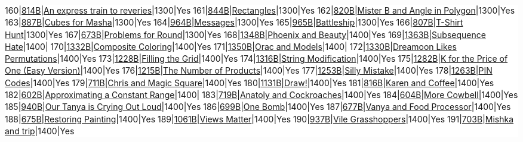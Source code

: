 160|[814B](http://codeforces.com/problemset/problem/814/B)|[An express train to reveries](http://codeforces.com/problemset/problem/814/B)|1300|Yes
161|[844B](http://codeforces.com/problemset/problem/844/B)|[Rectangles](http://codeforces.com/problemset/problem/844/B)|1300|Yes
162|[820B](http://codeforces.com/problemset/problem/820/B)|[Mister B and Angle in Polygon](http://codeforces.com/problemset/problem/820/B)|1300|Yes
163|[887B](http://codeforces.com/problemset/problem/887/B)|[Cubes for Masha](http://codeforces.com/problemset/problem/887/B)|1300|Yes
164|[964B](http://codeforces.com/problemset/problem/964/B)|[Messages](http://codeforces.com/problemset/problem/964/B)|1300|Yes
165|[965B](http://codeforces.com/problemset/problem/965/B)|[Battleship](http://codeforces.com/problemset/problem/965/B)|1300|Yes
166|[807B](http://codeforces.com/problemset/problem/807/B)|[T-Shirt Hunt](http://codeforces.com/problemset/problem/807/B)|1300|Yes
167|[673B](http://codeforces.com/problemset/problem/673/B)|[Problems for Round](http://codeforces.com/problemset/problem/673/B)|1300|Yes
168|[1348B](http://codeforces.com/problemset/problem/1348/B)|[Phoenix and Beauty](http://codeforces.com/problemset/problem/1348/B)|1400|Yes
169|[1363B](http://codeforces.com/problemset/problem/1363/B)|[Subsequence Hate](http://codeforces.com/problemset/problem/1363/B)|1400|
170|[1332B](http://codeforces.com/problemset/problem/1332/B)|[Composite Coloring](http://codeforces.com/problemset/problem/1332/B)|1400|Yes
171|[1350B](http://codeforces.com/problemset/problem/1350/B)|[Orac and Models](http://codeforces.com/problemset/problem/1350/B)|1400|
172|[1330B](http://codeforces.com/problemset/problem/1330/B)|[Dreamoon Likes Permutations](http://codeforces.com/problemset/problem/1330/B)|1400|Yes
173|[1228B](http://codeforces.com/problemset/problem/1228/B)|[Filling the Grid](http://codeforces.com/problemset/problem/1228/B)|1400|Yes
174|[1316B](http://codeforces.com/problemset/problem/1316/B)|[String Modification](http://codeforces.com/problemset/problem/1316/B)|1400|Yes
175|[1282B](http://codeforces.com/problemset/problem/1282/B1)|[K for the Price of One (Easy Version)](http://codeforces.com/problemset/problem/1282/B1)|1400|Yes
176|[1215B](http://codeforces.com/problemset/problem/1215/B)|[The Number of Products](http://codeforces.com/problemset/problem/1215/B)|1400|Yes
177|[1253B](http://codeforces.com/problemset/problem/1253/B)|[Silly Mistake](http://codeforces.com/problemset/problem/1253/B)|1400|Yes
178|[1263B](http://codeforces.com/problemset/problem/1263/B)|[PIN Codes](http://codeforces.com/problemset/problem/1263/B)|1400|Yes
179|[711B](http://codeforces.com/problemset/problem/711/B)|[Chris and Magic Square](http://codeforces.com/problemset/problem/711/B)|1400|Yes
180|[1131B](http://codeforces.com/problemset/problem/1131/B)|[Draw!](http://codeforces.com/problemset/problem/1131/B)|1400|Yes
181|[816B](http://codeforces.com/problemset/problem/816/B)|[Karen and Coffee](http://codeforces.com/problemset/problem/816/B)|1400|Yes
182|[602B](http://codeforces.com/problemset/problem/602/B)|[Approximating a Constant Range](http://codeforces.com/problemset/problem/602/B)|1400|
183|[719B](http://codeforces.com/problemset/problem/719/B)|[Anatoly and Cockroaches](http://codeforces.com/problemset/problem/719/B)|1400|Yes
184|[604B](http://codeforces.com/problemset/problem/604/B)|[More Cowbell](http://codeforces.com/problemset/problem/604/B)|1400|Yes
185|[940B](http://codeforces.com/problemset/problem/940/B)|[Our Tanya is Crying Out Loud](http://codeforces.com/problemset/problem/940/B)|1400|Yes
186|[699B](http://codeforces.com/problemset/problem/699/B)|[One Bomb](http://codeforces.com/problemset/problem/699/B)|1400|Yes
187|[677B](http://codeforces.com/problemset/problem/677/B)|[Vanya and Food Processor](http://codeforces.com/problemset/problem/677/B)|1400|Yes
188|[675B](http://codeforces.com/problemset/problem/675/B)|[Restoring Painting](http://codeforces.com/problemset/problem/675/B)|1400|Yes
189|[1061B](http://codeforces.com/problemset/problem/1061/B)|[Views Matter](http://codeforces.com/problemset/problem/1061/B)|1400|Yes
190|[937B](http://codeforces.com/problemset/problem/937/B)|[Vile Grasshoppers](http://codeforces.com/problemset/problem/937/B)|1400|Yes
191|[703B](http://codeforces.com/problemset/problem/703/B)|[Mishka and trip](http://codeforces.com/problemset/problem/703/B)|1400|Yes